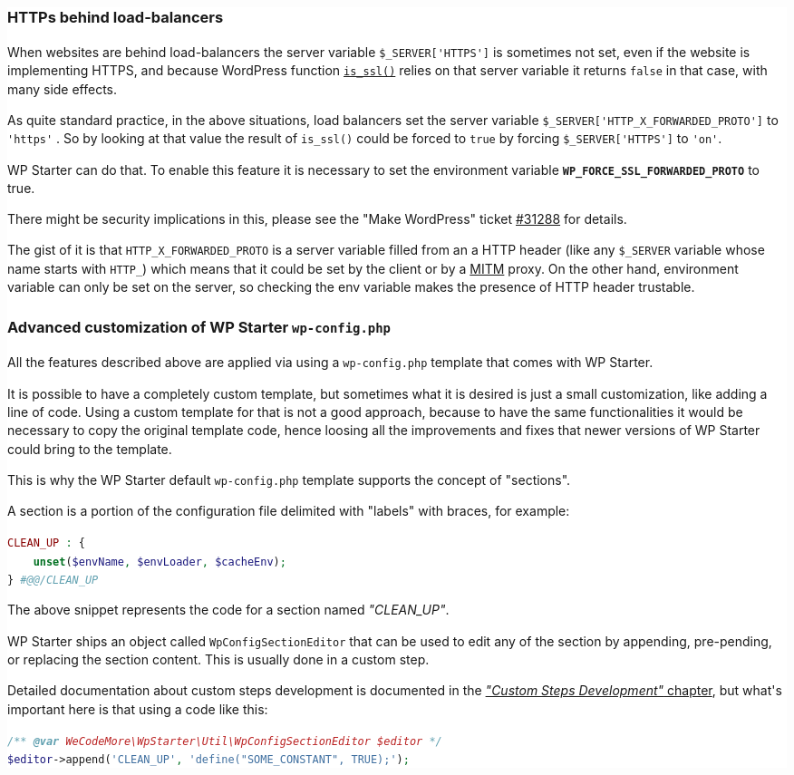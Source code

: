 

### HTTPs behind load-balancers

When websites are behind load-balancers the server variable `$_SERVER['HTTPS']` is sometimes not set, even if the website is implementing HTTPS, and because WordPress function [`is_ssl()`](https://developer.wordpress.org/reference/functions/is_ssl/) relies on that server variable it returns `false` in that case, with many side effects.

As quite standard practice, in the above situations, load balancers set the server variable `$_SERVER['HTTP_X_FORWARDED_PROTO']` to `'https'` . So by looking at that value the result of `is_ssl()` could be forced to `true` by forcing  `$_SERVER['HTTPS']` to `'on'`.

WP Starter can do that. To enable this feature it is necessary to set the environment variable **`WP_FORCE_SSL_FORWARDED_PROTO`** to true.

There might be security implications in this, please see the "Make WordPress" ticket [#31288](https://core.trac.wordpress.org/ticket/31288) for details.

The gist of it is that `HTTP_X_FORWARDED_PROTO` is a server variable filled from an a HTTP header (like any `$_SERVER` variable whose name starts with `HTTP_`) which means that it could be set by the client or by a [MITM](https://en.wikipedia.org/wiki/Man-in-the-middle_attack) proxy. On the other hand, environment variable can only be set on the server, so checking the env variable makes the presence of HTTP header trustable.



### Advanced customization of WP Starter `wp-config.php`

All the features described above are applied via using a `wp-config.php` template that comes with WP Starter.

It is possible to have a completely custom template, but sometimes what it is desired is just a small customization, like adding a line of code. Using a custom template for that is not a good approach, because to have the same functionalities it would be necessary to copy the original template code, hence loosing all the improvements and fixes that newer versions of WP Starter could bring to the template.

This is why the WP Starter default `wp-config.php` template supports the concept of "sections".

A section is a portion of the configuration file delimited with "labels" with braces, for example:

```php
CLEAN_UP : {
    unset($envName, $envLoader, $cacheEnv);
} #@@/CLEAN_UP
```

The above snippet represents the code for a section named _"CLEAN_UP"_.

WP Starter ships an object called `WpConfigSectionEditor` that can be used to edit any of the section by appending, pre-pending, or replacing the section content. This is usually done in a custom step. 

Detailed documentation about custom steps development is documented in the [*"Custom Steps Development"* chapter](08-Custom-Steps-Development.md), but what's important here is that using a code like this:

```php
/** @var WeCodeMore\WpStarter\Util\WpConfigSectionEditor $editor */
$editor->append('CLEAN_UP', 'define("SOME_CONSTANT", TRUE);');
```
